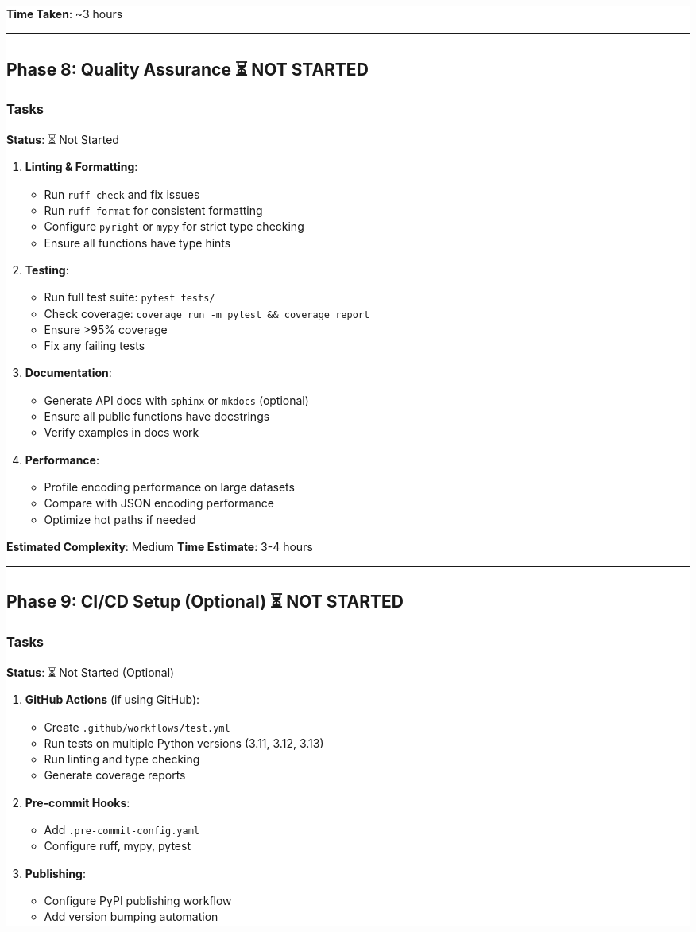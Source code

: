 **Time Taken**: ~3 hours

---

## Phase 8: Quality Assurance ⏳ NOT STARTED

### Tasks

**Status**: ⏳ Not Started

1. **Linting & Formatting**:
    - Run `ruff check` and fix issues
    - Run `ruff format` for consistent formatting
    - Configure `pyright` or `mypy` for strict type checking
    - Ensure all functions have type hints

2. **Testing**:
    - Run full test suite: `pytest tests/`
    - Check coverage: `coverage run -m pytest && coverage report`
    - Ensure >95% coverage
    - Fix any failing tests

3. **Documentation**:
    - Generate API docs with `sphinx` or `mkdocs` (optional)
    - Ensure all public functions have docstrings
    - Verify examples in docs work

4. **Performance**:
    - Profile encoding performance on large datasets
    - Compare with JSON encoding performance
    - Optimize hot paths if needed

**Estimated Complexity**: Medium
**Time Estimate**: 3-4 hours

---

## Phase 9: CI/CD Setup (Optional) ⏳ NOT STARTED

### Tasks

**Status**: ⏳ Not Started (Optional)

1. **GitHub Actions** (if using GitHub):
    - Create `.github/workflows/test.yml`
    - Run tests on multiple Python versions (3.11, 3.12, 3.13)
    - Run linting and type checking
    - Generate coverage reports

2. **Pre-commit Hooks**:
    - Add `.pre-commit-config.yaml`
    - Configure ruff, mypy, pytest

3. **Publishing**:
    - Configure PyPI publishing workflow
    - Add version bumping automation
